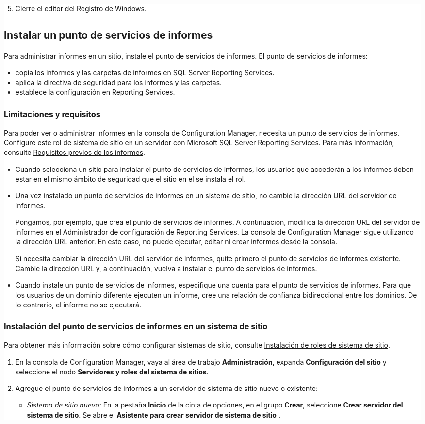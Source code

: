 5. Cierre el editor del Registro de Windows.  

## <a name="install-a-reporting-services-point"></a>Instalar un punto de servicios de informes

Para administrar informes en un sitio, instale el punto de servicios de informes. El punto de servicios de informes:

- copia los informes y las carpetas de informes en SQL Server Reporting Services.
- aplica la directiva de seguridad para los informes y las carpetas.
- establece la configuración en Reporting Services.

### <a name="requirements-and-limitations"></a>Limitaciones y requisitos

Para poder ver o administrar informes en la consola de Configuration Manager, necesita un punto de servicios de informes. Configure este rol de sistema de sitio en un servidor con Microsoft SQL Server Reporting Services. Para más información, consulte [Requisitos previos de los informes](prerequisites-for-reporting.md).  

- Cuando selecciona un sitio para instalar el punto de servicios de informes, los usuarios que accederán a los informes deben estar en el mismo ámbito de seguridad que el sitio en el se instala el rol.  

- Una vez instalado un punto de servicios de informes en un sistema de sitio, no cambie la dirección URL del servidor de informes.

    Pongamos, por ejemplo, que crea el punto de servicios de informes. A continuación, modifica la dirección URL del servidor de informes en el Administrador de configuración de Reporting Services. La consola de Configuration Manager sigue utilizando la dirección URL anterior. En este caso, no puede ejecutar, editar ni crear informes desde la consola.

    Si necesita cambiar la dirección URL del servidor de informes, quite primero el punto de servicios de informes existente. Cambie la dirección URL y, a continuación, vuelva a instalar el punto de servicios de informes.  

- Cuando instale un punto de servicios de informes, especifique una [cuenta para el punto de servicios de informes](../../plan-design/hierarchy/accounts.md#reporting-services-point-account). Para que los usuarios de un dominio diferente ejecuten un informe, cree una relación de confianza bidireccional entre los dominios. De lo contrario, el informe no se ejecutará.

### <a name="install-the-reporting-services-point-on-a-site-system"></a><a name="bkmk_install" /> Instalación del punto de servicios de informes en un sistema de sitio  

Para obtener más información sobre cómo configurar sistemas de sitio, consulte [Instalación de roles de sistema de sitio](../deploy/configure/install-site-system-roles.md).  

1. En la consola de Configuration Manager, vaya al área de trabajo **Administración**, expanda **Configuración del sitio** y seleccione el nodo **Servidores y roles del sistema de sitios**.  

1. Agregue el punto de servicios de informes a un servidor de sistema de sitio nuevo o existente:  

    - *Sistema de sitio nuevo*: En la pestaña **Inicio** de la cinta de opciones, en el grupo **Crear**, seleccione **Crear servidor del sistema de sitio**. Se abre el **Asistente para crear servidor de sistema de sitio** .  
